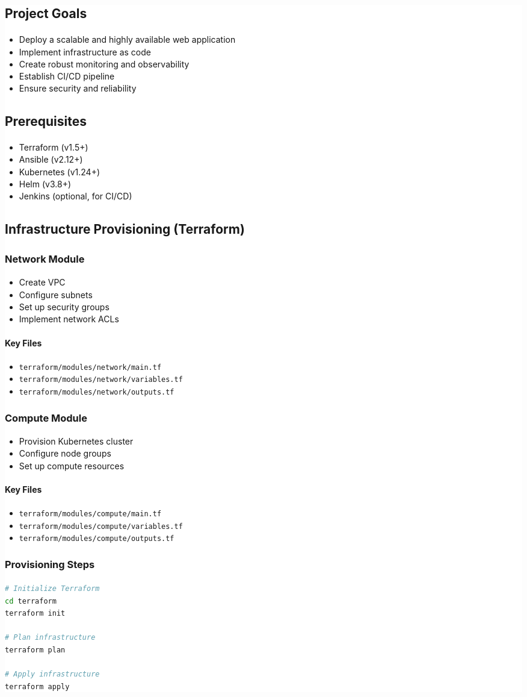 ## Project Goals
- Deploy a scalable and highly available web application
- Implement infrastructure as code
- Create robust monitoring and observability
- Establish CI/CD pipeline
- Ensure security and reliability

## Prerequisites
- Terraform (v1.5+)
- Ansible (v2.12+)
- Kubernetes (v1.24+)
- Helm (v3.8+)
- Jenkins (optional, for CI/CD)

## Infrastructure Provisioning (Terraform)

### Network Module
- Create VPC
- Configure subnets
- Set up security groups
- Implement network ACLs

#### Key Files
- `terraform/modules/network/main.tf`
- `terraform/modules/network/variables.tf`
- `terraform/modules/network/outputs.tf`

### Compute Module
- Provision Kubernetes cluster
- Configure node groups
- Set up compute resources

#### Key Files
- `terraform/modules/compute/main.tf`
- `terraform/modules/compute/variables.tf`
- `terraform/modules/compute/outputs.tf`

### Provisioning Steps
```bash
# Initialize Terraform
cd terraform
terraform init

# Plan infrastructure
terraform plan

# Apply infrastructure
terraform apply
```
